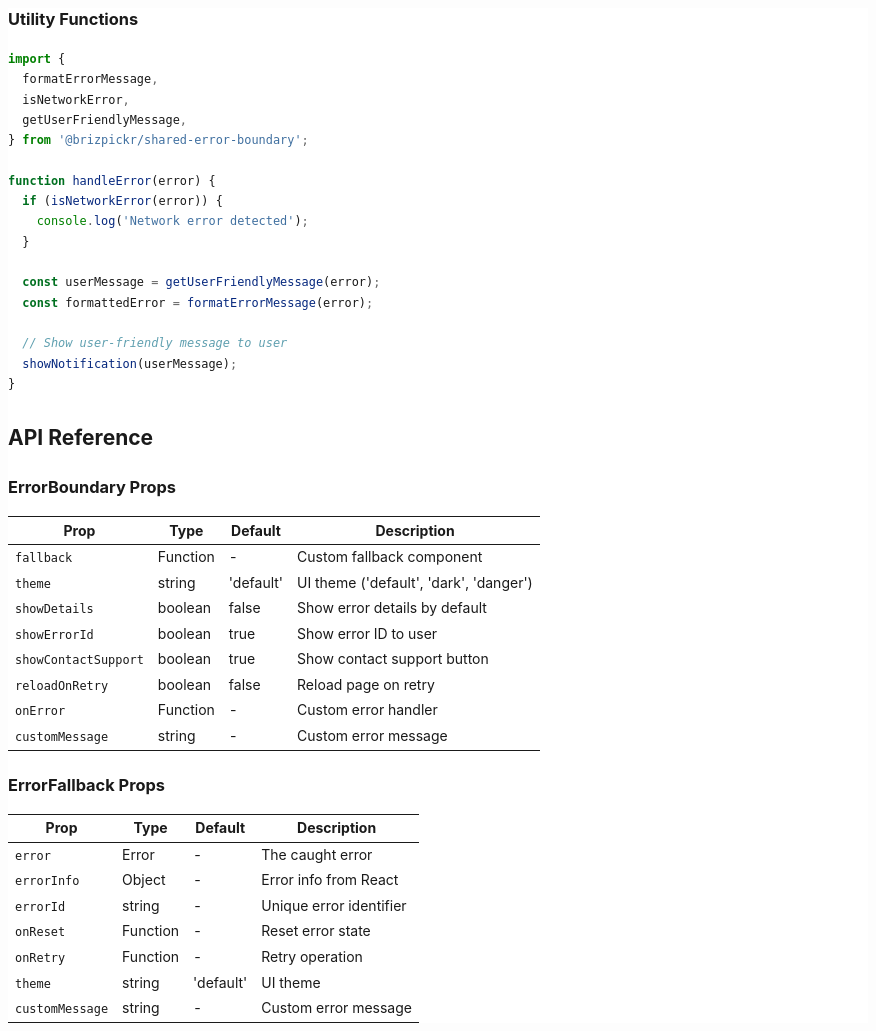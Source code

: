### Utility Functions

```jsx
import {
  formatErrorMessage,
  isNetworkError,
  getUserFriendlyMessage,
} from '@brizpickr/shared-error-boundary';

function handleError(error) {
  if (isNetworkError(error)) {
    console.log('Network error detected');
  }

  const userMessage = getUserFriendlyMessage(error);
  const formattedError = formatErrorMessage(error);

  // Show user-friendly message to user
  showNotification(userMessage);
}
```

## API Reference

### ErrorBoundary Props

| Prop                 | Type     | Default   | Description                            |
| -------------------- | -------- | --------- | -------------------------------------- |
| `fallback`           | Function | -         | Custom fallback component              |
| `theme`              | string   | 'default' | UI theme ('default', 'dark', 'danger') |
| `showDetails`        | boolean  | false     | Show error details by default          |
| `showErrorId`        | boolean  | true      | Show error ID to user                  |
| `showContactSupport` | boolean  | true      | Show contact support button            |
| `reloadOnRetry`      | boolean  | false     | Reload page on retry                   |
| `onError`            | Function | -         | Custom error handler                   |
| `customMessage`      | string   | -         | Custom error message                   |

### ErrorFallback Props

| Prop            | Type     | Default   | Description             |
| --------------- | -------- | --------- | ----------------------- |
| `error`         | Error    | -         | The caught error        |
| `errorInfo`     | Object   | -         | Error info from React   |
| `errorId`       | string   | -         | Unique error identifier |
| `onReset`       | Function | -         | Reset error state       |
| `onRetry`       | Function | -         | Retry operation         |
| `theme`         | string   | 'default' | UI theme                |
| `customMessage` | string   | -         | Custom error message    |
